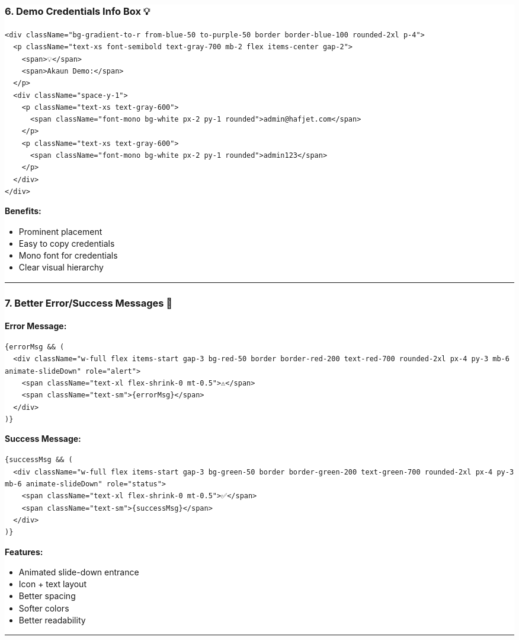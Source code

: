 
### 6. **Demo Credentials Info Box** 💡

```tsx
<div className="bg-gradient-to-r from-blue-50 to-purple-50 border border-blue-100 rounded-2xl p-4">
  <p className="text-xs font-semibold text-gray-700 mb-2 flex items-center gap-2">
    <span>💡</span>
    <span>Akaun Demo:</span>
  </p>
  <div className="space-y-1">
    <p className="text-xs text-gray-600">
      <span className="font-mono bg-white px-2 py-1 rounded">admin@hafjet.com</span>
    </p>
    <p className="text-xs text-gray-600">
      <span className="font-mono bg-white px-2 py-1 rounded">admin123</span>
    </p>
  </div>
</div>
```

**Benefits:**
- Prominent placement
- Easy to copy credentials
- Mono font for credentials
- Clear visual hierarchy

---

### 7. **Better Error/Success Messages** 📢

**Error Message:**
```tsx
{errorMsg && (
  <div className="w-full flex items-start gap-3 bg-red-50 border border-red-200 text-red-700 rounded-2xl px-4 py-3 mb-6 animate-slideDown" role="alert">
    <span className="text-xl flex-shrink-0 mt-0.5">⚠️</span>
    <span className="text-sm">{errorMsg}</span>
  </div>
)}
```

**Success Message:**
```tsx
{successMsg && (
  <div className="w-full flex items-start gap-3 bg-green-50 border border-green-200 text-green-700 rounded-2xl px-4 py-3 mb-6 animate-slideDown" role="status">
    <span className="text-xl flex-shrink-0 mt-0.5">✅</span>
    <span className="text-sm">{successMsg}</span>
  </div>
)}
```

**Features:**
- Animated slide-down entrance
- Icon + text layout
- Better spacing
- Softer colors
- Better readability

---